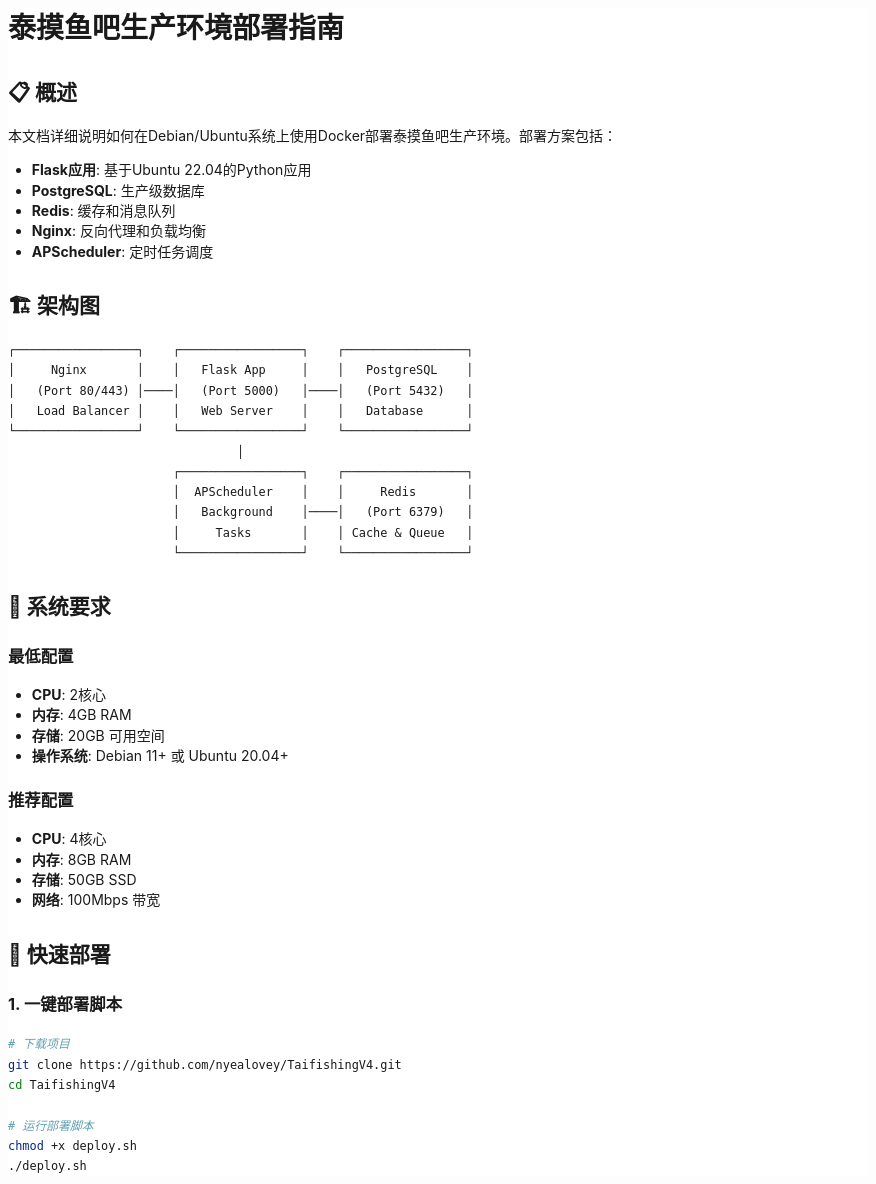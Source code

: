# 泰摸鱼吧生产环境部署指南

## 📋 概述

本文档详细说明如何在Debian/Ubuntu系统上使用Docker部署泰摸鱼吧生产环境。部署方案包括：

- **Flask应用**: 基于Ubuntu 22.04的Python应用
- **PostgreSQL**: 生产级数据库
- **Redis**: 缓存和消息队列
- **Nginx**: 反向代理和负载均衡
- **APScheduler**: 定时任务调度

## 🏗️ 架构图

```
┌─────────────────┐    ┌─────────────────┐    ┌─────────────────┐
│     Nginx       │    │   Flask App     │    │   PostgreSQL    │
│   (Port 80/443) │────│   (Port 5000)   │────│   (Port 5432)   │
│   Load Balancer │    │   Web Server    │    │   Database      │
└─────────────────┘    └─────────────────┘    └─────────────────┘
                                │
                       ┌─────────────────┐    ┌─────────────────┐
                       │  APScheduler    │    │     Redis       │
                       │   Background    │────│   (Port 6379)   │
                       │     Tasks       │    │ Cache & Queue   │
                       └─────────────────┘    └─────────────────┘
```

## 🔧 系统要求

### 最低配置
- **CPU**: 2核心
- **内存**: 4GB RAM
- **存储**: 20GB 可用空间
- **操作系统**: Debian 11+ 或 Ubuntu 20.04+

### 推荐配置
- **CPU**: 4核心
- **内存**: 8GB RAM
- **存储**: 50GB SSD
- **网络**: 100Mbps 带宽

## 🚀 快速部署

### 1. 一键部署脚本

```bash
# 下载项目
git clone https://github.com/nyealovey/TaifishingV4.git
cd TaifishingV4

# 运行部署脚本
chmod +x deploy.sh
./deploy.sh
```
